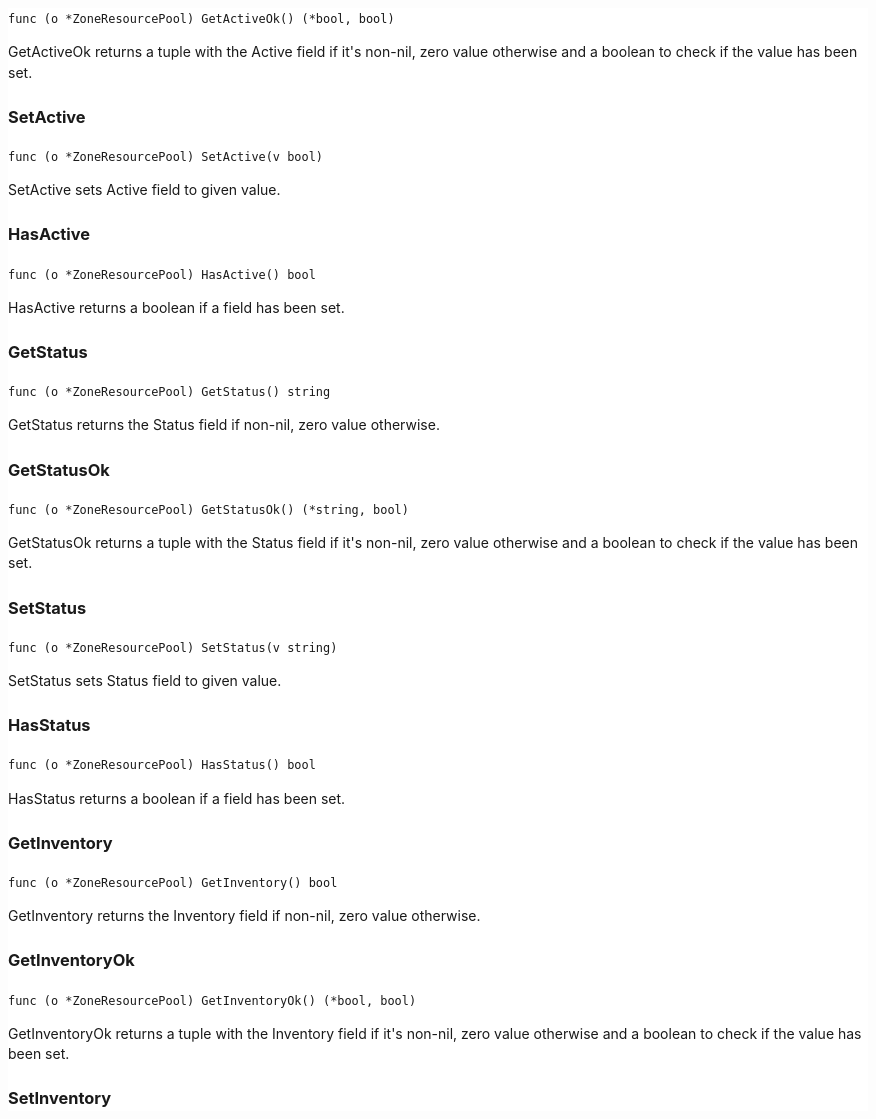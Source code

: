 `func (o *ZoneResourcePool) GetActiveOk() (*bool, bool)`

GetActiveOk returns a tuple with the Active field if it's non-nil, zero value otherwise
and a boolean to check if the value has been set.

### SetActive

`func (o *ZoneResourcePool) SetActive(v bool)`

SetActive sets Active field to given value.

### HasActive

`func (o *ZoneResourcePool) HasActive() bool`

HasActive returns a boolean if a field has been set.

### GetStatus

`func (o *ZoneResourcePool) GetStatus() string`

GetStatus returns the Status field if non-nil, zero value otherwise.

### GetStatusOk

`func (o *ZoneResourcePool) GetStatusOk() (*string, bool)`

GetStatusOk returns a tuple with the Status field if it's non-nil, zero value otherwise
and a boolean to check if the value has been set.

### SetStatus

`func (o *ZoneResourcePool) SetStatus(v string)`

SetStatus sets Status field to given value.

### HasStatus

`func (o *ZoneResourcePool) HasStatus() bool`

HasStatus returns a boolean if a field has been set.

### GetInventory

`func (o *ZoneResourcePool) GetInventory() bool`

GetInventory returns the Inventory field if non-nil, zero value otherwise.

### GetInventoryOk

`func (o *ZoneResourcePool) GetInventoryOk() (*bool, bool)`

GetInventoryOk returns a tuple with the Inventory field if it's non-nil, zero value otherwise
and a boolean to check if the value has been set.

### SetInventory
